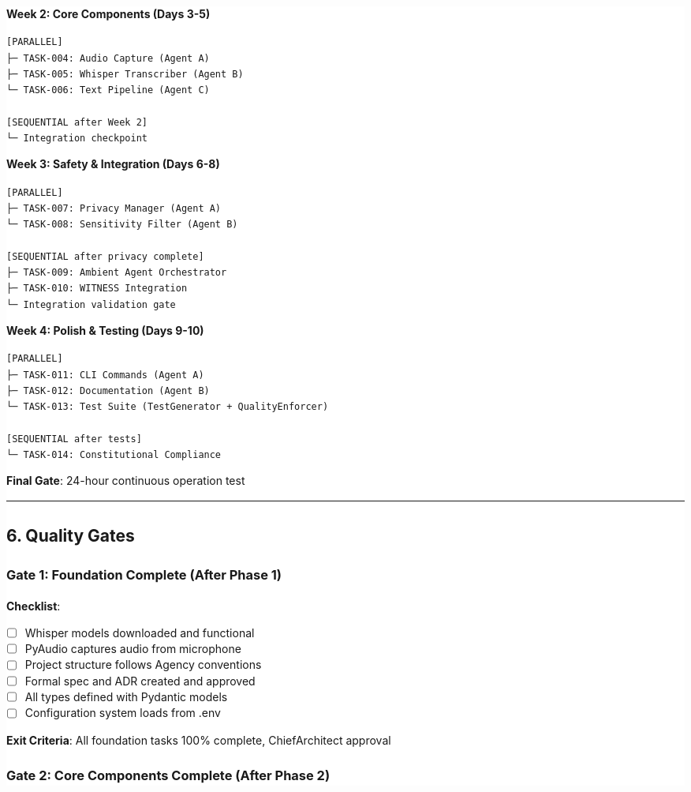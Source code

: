 **Week 2: Core Components (Days 3-5)**
```
[PARALLEL]
├─ TASK-004: Audio Capture (Agent A)
├─ TASK-005: Whisper Transcriber (Agent B)
└─ TASK-006: Text Pipeline (Agent C)

[SEQUENTIAL after Week 2]
└─ Integration checkpoint
```

**Week 3: Safety & Integration (Days 6-8)**
```
[PARALLEL]
├─ TASK-007: Privacy Manager (Agent A)
└─ TASK-008: Sensitivity Filter (Agent B)

[SEQUENTIAL after privacy complete]
├─ TASK-009: Ambient Agent Orchestrator
├─ TASK-010: WITNESS Integration
└─ Integration validation gate
```

**Week 4: Polish & Testing (Days 9-10)**
```
[PARALLEL]
├─ TASK-011: CLI Commands (Agent A)
├─ TASK-012: Documentation (Agent B)
└─ TASK-013: Test Suite (TestGenerator + QualityEnforcer)

[SEQUENTIAL after tests]
└─ TASK-014: Constitutional Compliance
```

**Final Gate**: 24-hour continuous operation test

---

## 6. Quality Gates

### Gate 1: Foundation Complete (After Phase 1)

**Checklist**:
- [ ] Whisper models downloaded and functional
- [ ] PyAudio captures audio from microphone
- [ ] Project structure follows Agency conventions
- [ ] Formal spec and ADR created and approved
- [ ] All types defined with Pydantic models
- [ ] Configuration system loads from .env

**Exit Criteria**: All foundation tasks 100% complete, ChiefArchitect approval

### Gate 2: Core Components Complete (After Phase 2)
